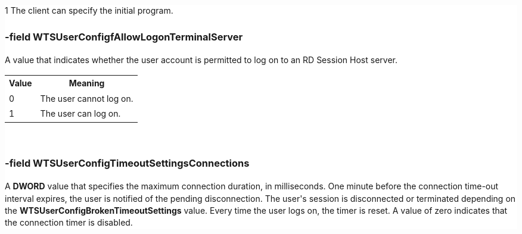 </td>
</tr>
<tr>
<td>
1

</td>
<td>
The client can specify the initial program.

</td>
</tr>
</table>
 


### -field WTSUserConfigfAllowLogonTerminalServer

A value that indicates whether the user account is permitted to log on to an RD Session Host server.

<table>
<tr>
<th>Value</th>
<th>Meaning</th>
</tr>
<tr>
<td>
0

</td>
<td>
The user cannot log on.

</td>
</tr>
<tr>
<td>
1

</td>
<td>
The user can log on.

</td>
</tr>
</table>
 


### -field WTSUserConfigTimeoutSettingsConnections

A <b>DWORD</b> value that specifies the maximum connection duration, in milliseconds. 
      One minute before the connection time-out interval expires, the user is notified of the pending disconnection. 
      The user's session is disconnected or terminated depending on the 
      <b>WTSUserConfigBrokenTimeoutSettings</b> value. Every time the user logs on, the timer is 
      reset. A value of zero indicates that the connection timer is disabled.
